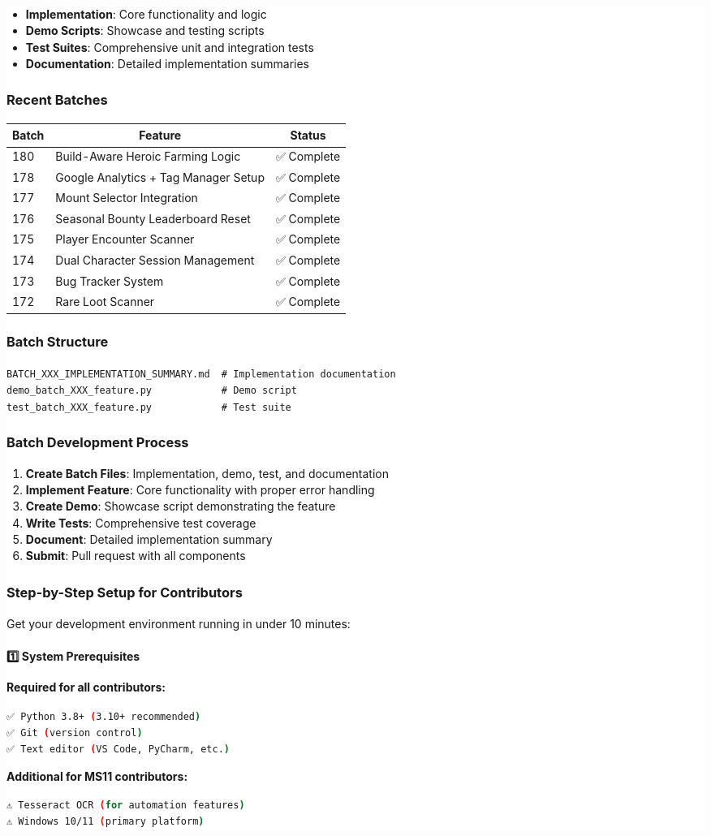 - **Implementation**: Core functionality and logic
- **Demo Scripts**: Showcase and testing scripts
- **Test Suites**: Comprehensive unit and integration tests
- **Documentation**: Detailed implementation summaries

### Recent Batches

| Batch | Feature | Status |
|-------|---------|--------|
| 180 | Build-Aware Heroic Farming Logic | ✅ Complete |
| 178 | Google Analytics + Tag Manager Setup | ✅ Complete |
| 177 | Mount Selector Integration | ✅ Complete |
| 176 | Seasonal Bounty Leaderboard Reset | ✅ Complete |
| 175 | Player Encounter Scanner | ✅ Complete |
| 174 | Dual Character Session Management | ✅ Complete |
| 173 | Bug Tracker System | ✅ Complete |
| 172 | Rare Loot Scanner | ✅ Complete |

### Batch Structure
```
BATCH_XXX_IMPLEMENTATION_SUMMARY.md  # Implementation documentation
demo_batch_XXX_feature.py            # Demo script
test_batch_XXX_feature.py            # Test suite
```

### Batch Development Process
1. **Create Batch Files**: Implementation, demo, test, and documentation
2. **Implement Feature**: Core functionality with proper error handling
3. **Create Demo**: Showcase script demonstrating the feature
4. **Write Tests**: Comprehensive test coverage
5. **Document**: Detailed implementation summary
6. **Submit**: Pull request with all components

### Step-by-Step Setup for Contributors

Get your development environment running in under 10 minutes:

#### 1️⃣ System Prerequisites

**Required for all contributors:**
```bash
✅ Python 3.8+ (3.10+ recommended)
✅ Git (version control)
✅ Text editor (VS Code, PyCharm, etc.)
```

**Additional for MS11 contributors:**
```bash
⚠️ Tesseract OCR (for automation features)
⚠️ Windows 10/11 (primary platform)
```
